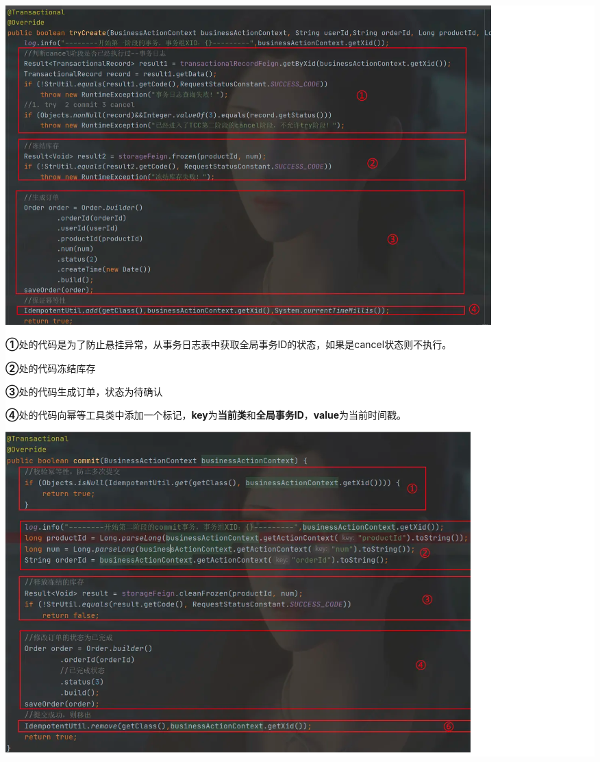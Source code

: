 ![image-20231121112420071](SpringCloudAlibaba.assets/image-20231121112420071.png)

**①**处的代码是为了防止悬挂异常，从事务日志表中获取全局事务ID的状态，如果是cancel状态则不执行。

**②**处的代码冻结库存

**③**处的代码生成订单，状态为待确认

**④**处的代码向幂等工具类中添加一个标记，**key**为**当前类**和**全局事务ID**，**value**为当前时间戳。

![image-20231121112434293](SpringCloudAlibaba.assets/image-20231121112434293.png)
